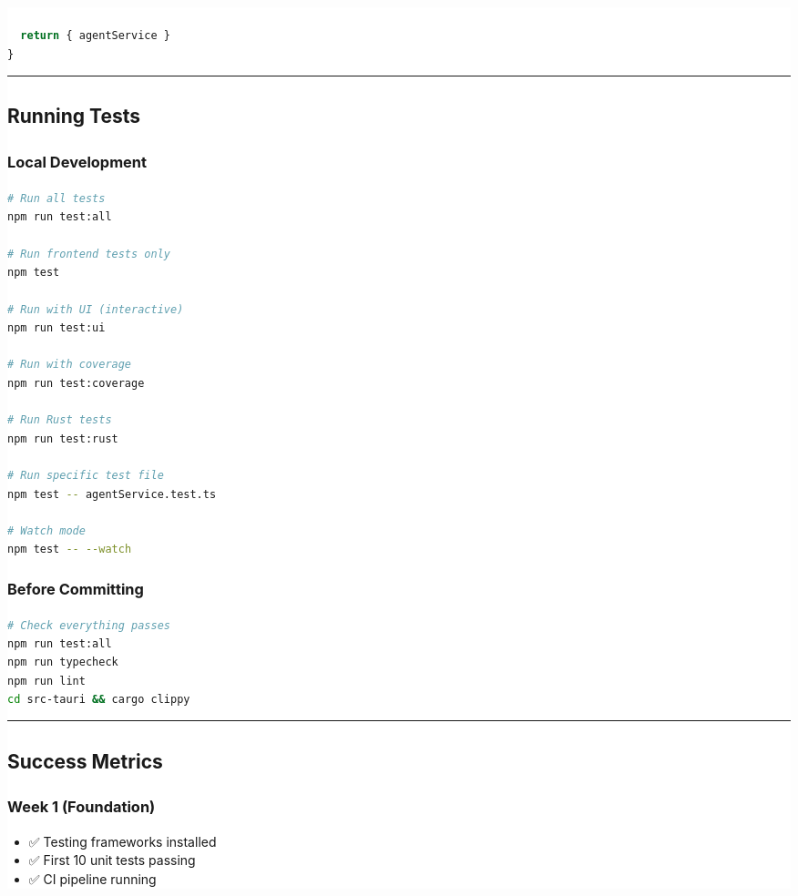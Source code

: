 ```typescript

  return { agentService }
}
```

---

## Running Tests

### Local Development
```bash
# Run all tests
npm run test:all

# Run frontend tests only
npm test

# Run with UI (interactive)
npm run test:ui

# Run with coverage
npm run test:coverage

# Run Rust tests
npm run test:rust

# Run specific test file
npm test -- agentService.test.ts

# Watch mode
npm test -- --watch
```

### Before Committing
```bash
# Check everything passes
npm run test:all
npm run typecheck
npm run lint
cd src-tauri && cargo clippy
```

---

## Success Metrics

### Week 1 (Foundation)
- ✅ Testing frameworks installed
- ✅ First 10 unit tests passing
- ✅ CI pipeline running
